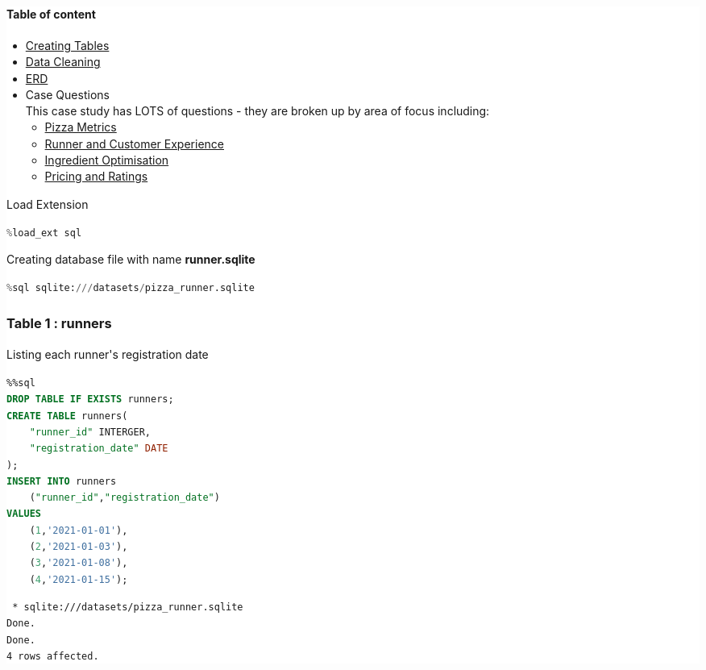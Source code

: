 <a id='top'></a>

#### Table of content

* [Creating Tables](#tables)
* <a href='case_study_2_part_2.md'>Data Cleaning</a>
* <a href='case_study_2_part_2.md#erd'> ERD</a>
* Case Questions <br>
This case study has LOTS of questions - they are broken up by area of focus including:
    - <a href='case_study_2_part_3.md'> Pizza Metrics </a>
    - <a href='case_study_3_part_3.md#experience'> Runner and Customer Experience </a>
    - <a href='case_study_3_part_4.md#ingredient'> Ingredient Optimisation</a>
    - <a href='case_study_3_part_5.md#price'> Pricing and Ratings </a>


Load Extension


```python
%load_ext sql
```

Creating database file with name **runner.sqlite** 


```python
%sql sqlite:///datasets/pizza_runner.sqlite
```

<a id='tables'></a>


    
### Table 1 : runners

Listing each runner's registration date


```sql
%%sql
DROP TABLE IF EXISTS runners;
CREATE TABLE runners(
    "runner_id" INTERGER,
    "registration_date" DATE
);
INSERT INTO runners
    ("runner_id","registration_date")
VALUES
    (1,'2021-01-01'),
    (2,'2021-01-03'),
    (3,'2021-01-08'),
    (4,'2021-01-15');
```

     * sqlite:///datasets/pizza_runner.sqlite
    Done.
    Done.
    4 rows affected.
    